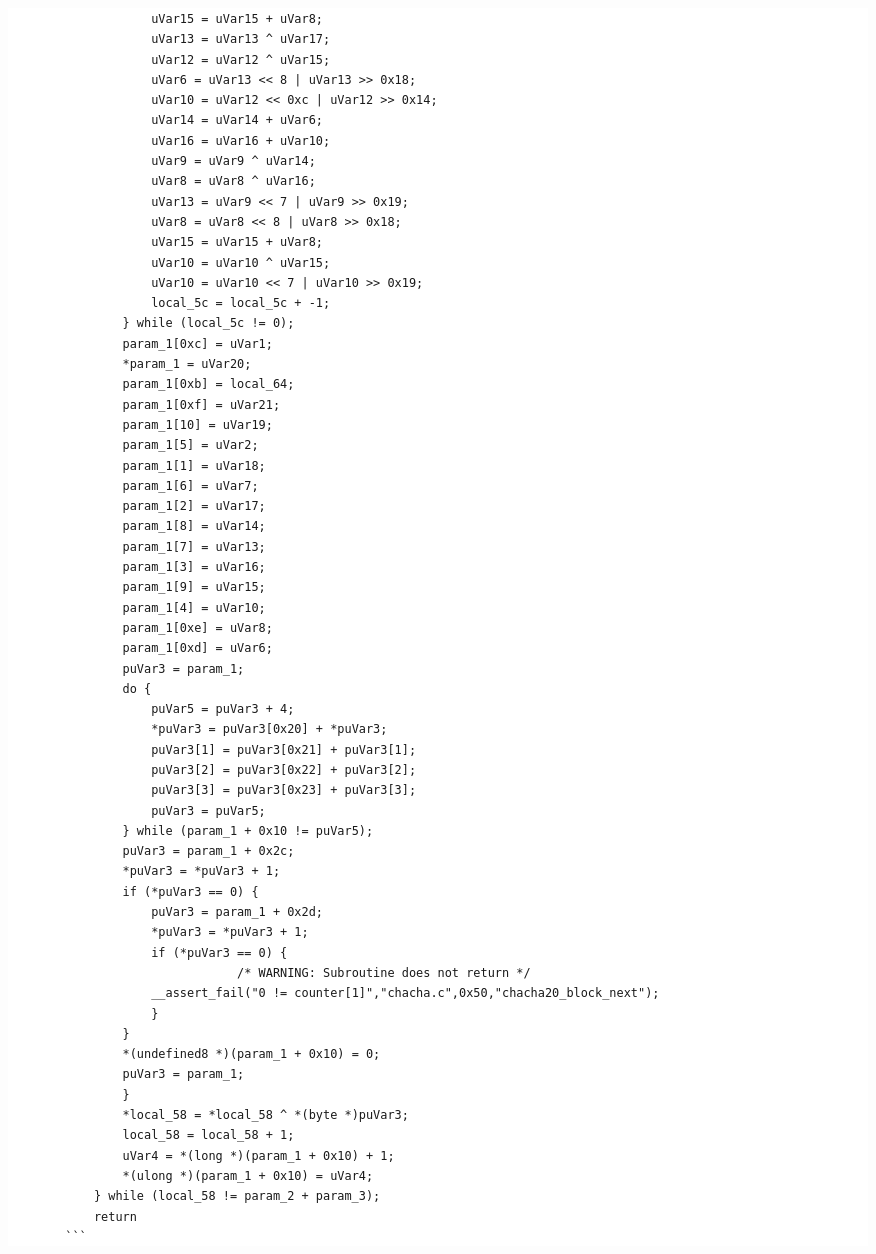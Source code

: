                         uVar15 = uVar15 + uVar8;
                        uVar13 = uVar13 ^ uVar17;
                        uVar12 = uVar12 ^ uVar15;
                        uVar6 = uVar13 << 8 | uVar13 >> 0x18;
                        uVar10 = uVar12 << 0xc | uVar12 >> 0x14;
                        uVar14 = uVar14 + uVar6;
                        uVar16 = uVar16 + uVar10;
                        uVar9 = uVar9 ^ uVar14;
                        uVar8 = uVar8 ^ uVar16;
                        uVar13 = uVar9 << 7 | uVar9 >> 0x19;
                        uVar8 = uVar8 << 8 | uVar8 >> 0x18;
                        uVar15 = uVar15 + uVar8;
                        uVar10 = uVar10 ^ uVar15;
                        uVar10 = uVar10 << 7 | uVar10 >> 0x19;
                        local_5c = local_5c + -1;
                    } while (local_5c != 0);
                    param_1[0xc] = uVar1;
                    *param_1 = uVar20;
                    param_1[0xb] = local_64;
                    param_1[0xf] = uVar21;
                    param_1[10] = uVar19;
                    param_1[5] = uVar2;
                    param_1[1] = uVar18;
                    param_1[6] = uVar7;
                    param_1[2] = uVar17;
                    param_1[8] = uVar14;
                    param_1[7] = uVar13;
                    param_1[3] = uVar16;
                    param_1[9] = uVar15;
                    param_1[4] = uVar10;
                    param_1[0xe] = uVar8;
                    param_1[0xd] = uVar6;
                    puVar3 = param_1;
                    do {
                        puVar5 = puVar3 + 4;
                        *puVar3 = puVar3[0x20] + *puVar3;
                        puVar3[1] = puVar3[0x21] + puVar3[1];
                        puVar3[2] = puVar3[0x22] + puVar3[2];
                        puVar3[3] = puVar3[0x23] + puVar3[3];
                        puVar3 = puVar5;
                    } while (param_1 + 0x10 != puVar5);
                    puVar3 = param_1 + 0x2c;
                    *puVar3 = *puVar3 + 1;
                    if (*puVar3 == 0) {
                        puVar3 = param_1 + 0x2d;
                        *puVar3 = *puVar3 + 1;
                        if (*puVar3 == 0) {
                                    /* WARNING: Subroutine does not return */
                        __assert_fail("0 != counter[1]","chacha.c",0x50,"chacha20_block_next");
                        }
                    }
                    *(undefined8 *)(param_1 + 0x10) = 0;
                    puVar3 = param_1;
                    }
                    *local_58 = *local_58 ^ *(byte *)puVar3;
                    local_58 = local_58 + 1;
                    uVar4 = *(long *)(param_1 + 0x10) + 1;
                    *(ulong *)(param_1 + 0x10) = uVar4;
                } while (local_58 != param_2 + param_3);
                return
            ```
